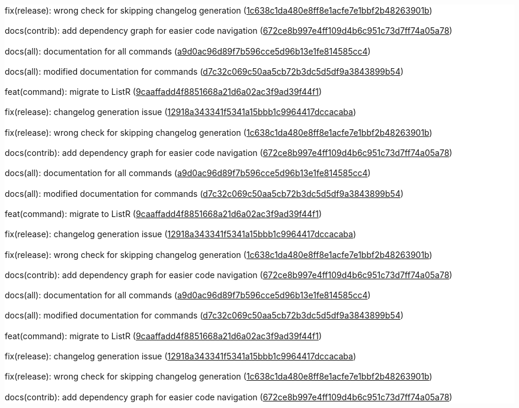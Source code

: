 fix(release): wrong check for skipping changelog generation ([1c638c1da480e8ff8e1acfe7e1bbf2b48263901b](https://github.com/twyr/announce/commit/1c638c1da480e8ff8e1acfe7e1bbf2b48263901b))

docs(contrib): add dependency graph for easier code navigation ([672ce8b997e4ff109d4b6c951c73d7ff74a05a78](https://github.com/twyr/announce/commit/672ce8b997e4ff109d4b6c951c73d7ff74a05a78))

docs(all): documentation for all commands ([a9d0ac96d89f7b596cce5d96b13e1fe814585cc4](https://github.com/twyr/announce/commit/a9d0ac96d89f7b596cce5d96b13e1fe814585cc4))

docs(all): modified documentation for commands ([d7c32c069c50aa5cb72b3dc5d5df9a3843899b54](https://github.com/twyr/announce/commit/d7c32c069c50aa5cb72b3dc5d5df9a3843899b54))

feat(command): migrate to ListR ([9caaffadd4f8851668a21d6a02ac3f9ad39f44f1](https://github.com/twyr/announce/commit/9caaffadd4f8851668a21d6a02ac3f9ad39f44f1))

fix(release): changelog generation issue ([12918a343341f5341a15bbb1c9964417dccacaba](https://github.com/twyr/announce/commit/12918a343341f5341a15bbb1c9964417dccacaba))

fix(release): wrong check for skipping changelog generation ([1c638c1da480e8ff8e1acfe7e1bbf2b48263901b](https://github.com/twyr/announce/commit/1c638c1da480e8ff8e1acfe7e1bbf2b48263901b))

docs(contrib): add dependency graph for easier code navigation ([672ce8b997e4ff109d4b6c951c73d7ff74a05a78](https://github.com/twyr/announce/commit/672ce8b997e4ff109d4b6c951c73d7ff74a05a78))

docs(all): documentation for all commands ([a9d0ac96d89f7b596cce5d96b13e1fe814585cc4](https://github.com/twyr/announce/commit/a9d0ac96d89f7b596cce5d96b13e1fe814585cc4))

docs(all): modified documentation for commands ([d7c32c069c50aa5cb72b3dc5d5df9a3843899b54](https://github.com/twyr/announce/commit/d7c32c069c50aa5cb72b3dc5d5df9a3843899b54))

feat(command): migrate to ListR ([9caaffadd4f8851668a21d6a02ac3f9ad39f44f1](https://github.com/twyr/announce/commit/9caaffadd4f8851668a21d6a02ac3f9ad39f44f1))

fix(release): changelog generation issue ([12918a343341f5341a15bbb1c9964417dccacaba](https://github.com/twyr/announce/commit/12918a343341f5341a15bbb1c9964417dccacaba))

fix(release): wrong check for skipping changelog generation ([1c638c1da480e8ff8e1acfe7e1bbf2b48263901b](https://github.com/twyr/announce/commit/1c638c1da480e8ff8e1acfe7e1bbf2b48263901b))

docs(contrib): add dependency graph for easier code navigation ([672ce8b997e4ff109d4b6c951c73d7ff74a05a78](https://github.com/twyr/announce/commit/672ce8b997e4ff109d4b6c951c73d7ff74a05a78))

docs(all): documentation for all commands ([a9d0ac96d89f7b596cce5d96b13e1fe814585cc4](https://github.com/twyr/announce/commit/a9d0ac96d89f7b596cce5d96b13e1fe814585cc4))

docs(all): modified documentation for commands ([d7c32c069c50aa5cb72b3dc5d5df9a3843899b54](https://github.com/twyr/announce/commit/d7c32c069c50aa5cb72b3dc5d5df9a3843899b54))

feat(command): migrate to ListR ([9caaffadd4f8851668a21d6a02ac3f9ad39f44f1](https://github.com/twyr/announce/commit/9caaffadd4f8851668a21d6a02ac3f9ad39f44f1))

fix(release): changelog generation issue ([12918a343341f5341a15bbb1c9964417dccacaba](https://github.com/twyr/announce/commit/12918a343341f5341a15bbb1c9964417dccacaba))

fix(release): wrong check for skipping changelog generation ([1c638c1da480e8ff8e1acfe7e1bbf2b48263901b](https://github.com/twyr/announce/commit/1c638c1da480e8ff8e1acfe7e1bbf2b48263901b))

docs(contrib): add dependency graph for easier code navigation ([672ce8b997e4ff109d4b6c951c73d7ff74a05a78](https://github.com/twyr/announce/commit/672ce8b997e4ff109d4b6c951c73d7ff74a05a78))
